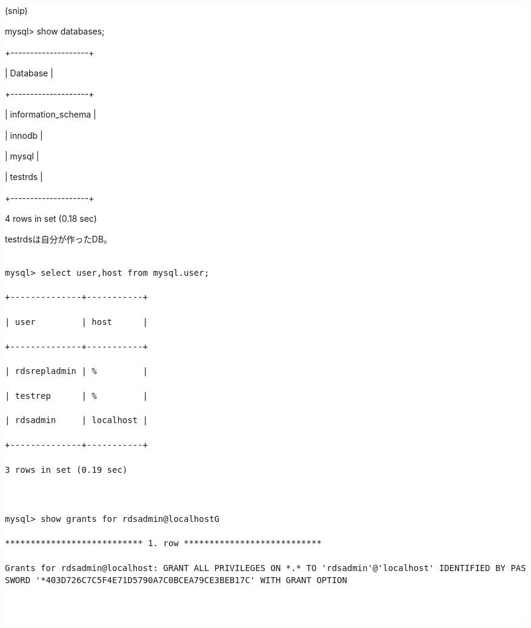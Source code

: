 

(snip)



mysql&gt; show databases;

+--------------------+

| Database           |

+--------------------+

| information_schema |

| innodb             |

| mysql              |

| testrds          |

+--------------------+

4 rows in set (0.18 sec)

</pre>
  
  <p>
    testrdsは自分が作ったDB。
  </p>
  
  <pre>

mysql&gt; select user,host from mysql.user;

+--------------+-----------+

| user         | host      |

+--------------+-----------+

| rdsrepladmin | %         |

| testrep      | %         |

| rdsadmin     | localhost |

+--------------+-----------+

3 rows in set (0.19 sec)



mysql&gt; show grants for rdsadmin@localhostG

*************************** 1. row ***************************

Grants for rdsadmin@localhost: GRANT ALL PRIVILEGES ON *.* TO 'rdsadmin'@'localhost' IDENTIFIED BY PASSWORD '*403D726C7C5F4E71D5790A7C0BCEA79CE3BEB17C' WITH GRANT OPTION
